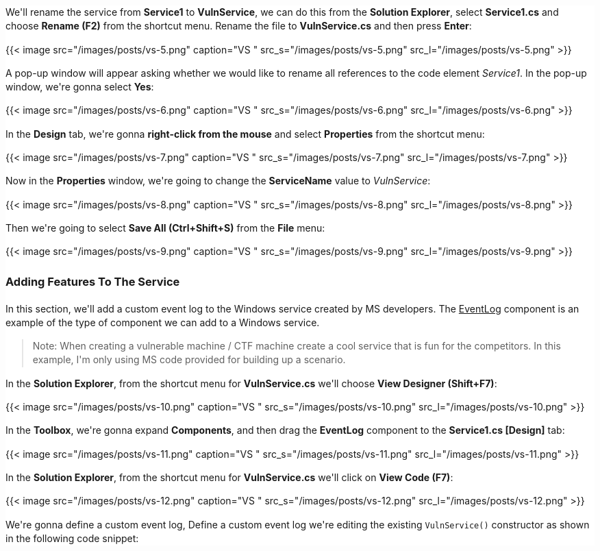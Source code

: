 We'll rename the service from **Service1** to **VulnService**, we can do this from the **Solution Explorer**, select **Service1.cs** and choose **Rename (F2)** from the shortcut menu. Rename the file to **VulnService.cs** and then press **Enter**:

{{< image src="/images/posts/vs-5.png" caption="VS " src_s="/images/posts/vs-5.png" src_l="/images/posts/vs-5.png" >}}

A pop-up window will appear asking whether we would like to rename all references to the code element  _Service1_. In the pop-up window, we're gonna select **Yes**:

{{< image src="/images/posts/vs-6.png" caption="VS " src_s="/images/posts/vs-6.png" src_l="/images/posts/vs-6.png" >}}

In the **Design** tab, we're gonna **right-click from the mouse** and select **Properties** from the shortcut menu:

{{< image src="/images/posts/vs-7.png" caption="VS " src_s="/images/posts/vs-7.png" src_l="/images/posts/vs-7.png" >}}

Now in the **Properties** window, we're going to change the **ServiceName** value to _VulnService_:

{{< image src="/images/posts/vs-8.png" caption="VS " src_s="/images/posts/vs-8.png" src_l="/images/posts/vs-8.png" >}}

Then we're going to select **Save All (Ctrl+Shift+S)** from the **File** menu:

{{< image src="/images/posts/vs-9.png" caption="VS " src_s="/images/posts/vs-9.png" src_l="/images/posts/vs-9.png" >}}

### Adding Features To The Service

In this section, we'll add a custom event log to the Windows service created by MS developers. The [EventLog](https://docs.microsoft.com/en-us/dotnet/api/system.diagnostics.eventlog) component is an example of the type of component we can add to a Windows service.

> Note: When creating a vulnerable machine / CTF machine create a cool service that is fun for the competitors. In this example, I'm only using MS code provided for building up a scenario.

In the **Solution Explorer**, from the shortcut menu for **VulnService.cs** we'll choose **View Designer (Shift+F7)**:

{{< image src="/images/posts/vs-10.png" caption="VS " src_s="/images/posts/vs-10.png" src_l="/images/posts/vs-10.png" >}}

In the **Toolbox**, we're gonna expand **Components**, and then drag the **EventLog** component to the **Service1.cs [Design]** tab:

{{< image src="/images/posts/vs-11.png" caption="VS " src_s="/images/posts/vs-11.png" src_l="/images/posts/vs-11.png" >}}

In the **Solution Explorer**, from the shortcut menu for **VulnService.cs** we'll click on **View Code (F7)**:

{{< image src="/images/posts/vs-12.png" caption="VS " src_s="/images/posts/vs-12.png" src_l="/images/posts/vs-12.png" >}}

We're gonna define a custom event log, Define a custom event log we're editing the existing `VulnService()` constructor as shown in the following code snippet:

